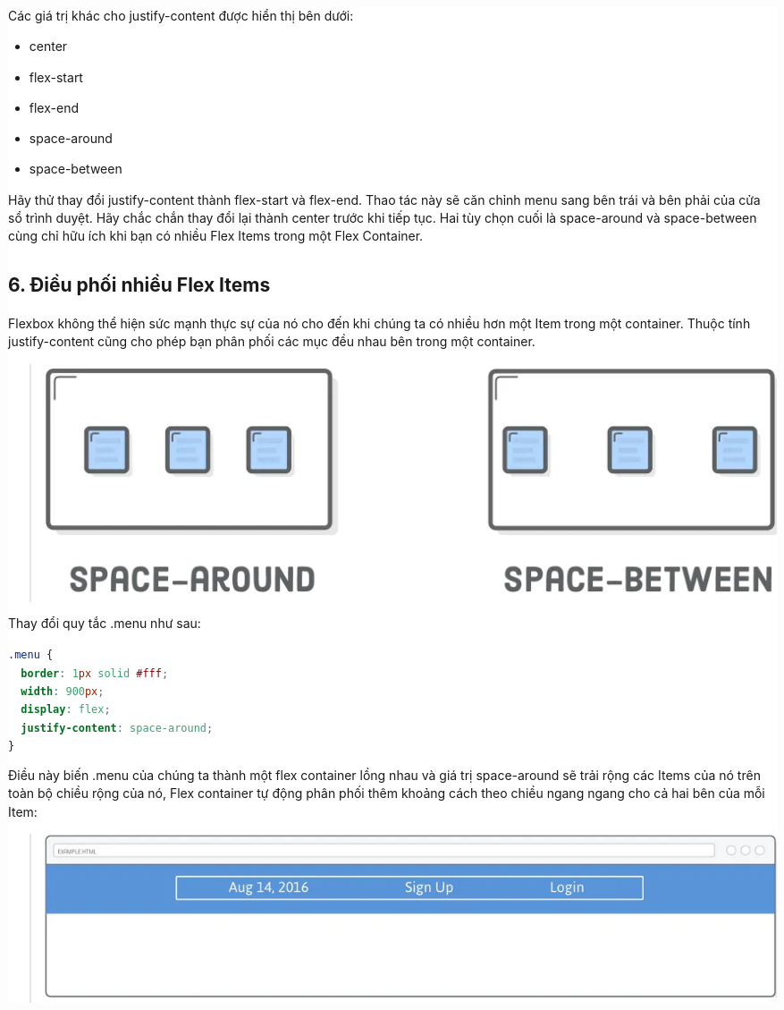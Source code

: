 Các giá trị khác cho justify-content được hiển thị bên dưới:

- center

- flex-start

- flex-end

- space-around

- space-between

Hãy thử thay đổi justify-content thành flex-start và flex-end. Thao tác này sẽ căn chỉnh menu sang bên trái và bên phải của cửa sổ trình duyệt. Hãy chắc chắn thay đổi lại thành center trước khi tiếp tục. Hai tùy chọn cuối là space-around và space-between cùng chỉ hữu ích khi bạn có nhiều Flex Items trong một Flex Container.

## 6. Điều phối nhiều Flex Items
Flexbox không thể hiện sức mạnh thực sự của nó cho đến khi chúng ta có nhiều hơn một Item trong một container. Thuộc tính justify-content cũng cho phép bạn phân phối các mục đều nhau bên trong một container.


>![](./images/displayflex8.webp)

Thay đổi quy tắc .menu như sau:
```css
.menu {
  border: 1px solid #fff;
  width: 900px;
  display: flex;
  justify-content: space-around;
}
```
Điều này biến .menu của chúng ta thành một flex container lồng nhau và giá trị space-around sẽ trải rộng các Items của nó trên toàn bộ chiều rộng của nó, Flex container tự động phân phối thêm khoảng cách theo chiều ngang ngang cho cả hai bên của mỗi Item:

>![](./images/displayflex9.webp)
